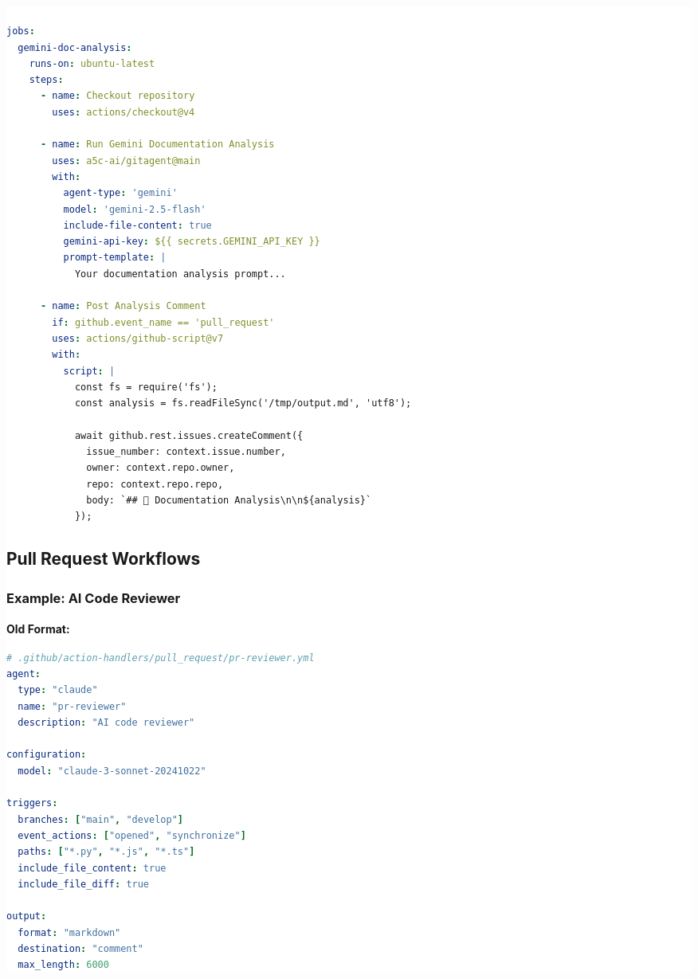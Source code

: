 ```yaml

jobs:
  gemini-doc-analysis:
    runs-on: ubuntu-latest
    steps:
      - name: Checkout repository
        uses: actions/checkout@v4

      - name: Run Gemini Documentation Analysis
        uses: a5c-ai/gitagent@main
        with:
          agent-type: 'gemini'
          model: 'gemini-2.5-flash'
          include-file-content: true
          gemini-api-key: ${{ secrets.GEMINI_API_KEY }}
          prompt-template: |
            Your documentation analysis prompt...

      - name: Post Analysis Comment
        if: github.event_name == 'pull_request'
        uses: actions/github-script@v7
        with:
          script: |
            const fs = require('fs');
            const analysis = fs.readFileSync('/tmp/output.md', 'utf8');
            
            await github.rest.issues.createComment({
              issue_number: context.issue.number,
              owner: context.repo.owner,
              repo: context.repo.repo,
              body: `## 📝 Documentation Analysis\n\n${analysis}`
            });
```

## Pull Request Workflows

### Example: AI Code Reviewer

**Old Format:**
```yaml
# .github/action-handlers/pull_request/pr-reviewer.yml
agent:
  type: "claude"
  name: "pr-reviewer"
  description: "AI code reviewer"

configuration:
  model: "claude-3-sonnet-20241022"

triggers:
  branches: ["main", "develop"]
  event_actions: ["opened", "synchronize"]
  paths: ["*.py", "*.js", "*.ts"]
  include_file_content: true
  include_file_diff: true

output:
  format: "markdown"
  destination: "comment"
  max_length: 6000
```
